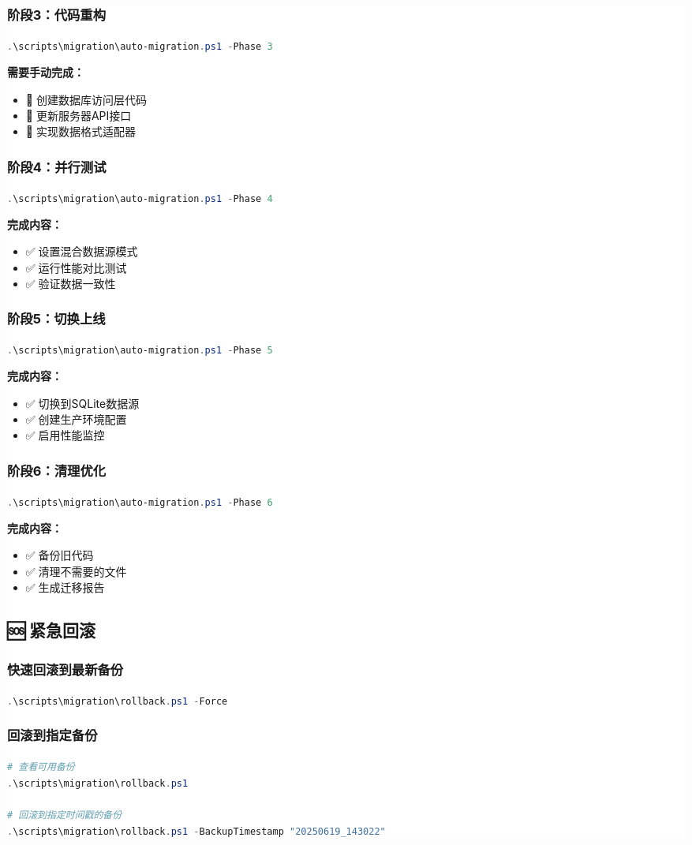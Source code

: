 ### 阶段3：代码重构
```powershell
.\scripts\migration\auto-migration.ps1 -Phase 3
```
**需要手动完成：**
- 📝 创建数据库访问层代码
- 📝 更新服务器API接口
- 📝 实现数据格式适配器

### 阶段4：并行测试
```powershell
.\scripts\migration\auto-migration.ps1 -Phase 4
```
**完成内容：**
- ✅ 设置混合数据源模式
- ✅ 运行性能对比测试
- ✅ 验证数据一致性

### 阶段5：切换上线
```powershell
.\scripts\migration\auto-migration.ps1 -Phase 5
```
**完成内容：**
- ✅ 切换到SQLite数据源
- ✅ 创建生产环境配置
- ✅ 启用性能监控

### 阶段6：清理优化
```powershell
.\scripts\migration\auto-migration.ps1 -Phase 6
```
**完成内容：**
- ✅ 备份旧代码
- ✅ 清理不需要的文件
- ✅ 生成迁移报告

## 🆘 紧急回滚

### 快速回滚到最新备份
```powershell
.\scripts\migration\rollback.ps1 -Force
```

### 回滚到指定备份
```powershell
# 查看可用备份
.\scripts\migration\rollback.ps1

# 回滚到指定时间戳的备份
.\scripts\migration\rollback.ps1 -BackupTimestamp "20250619_143022"
```
